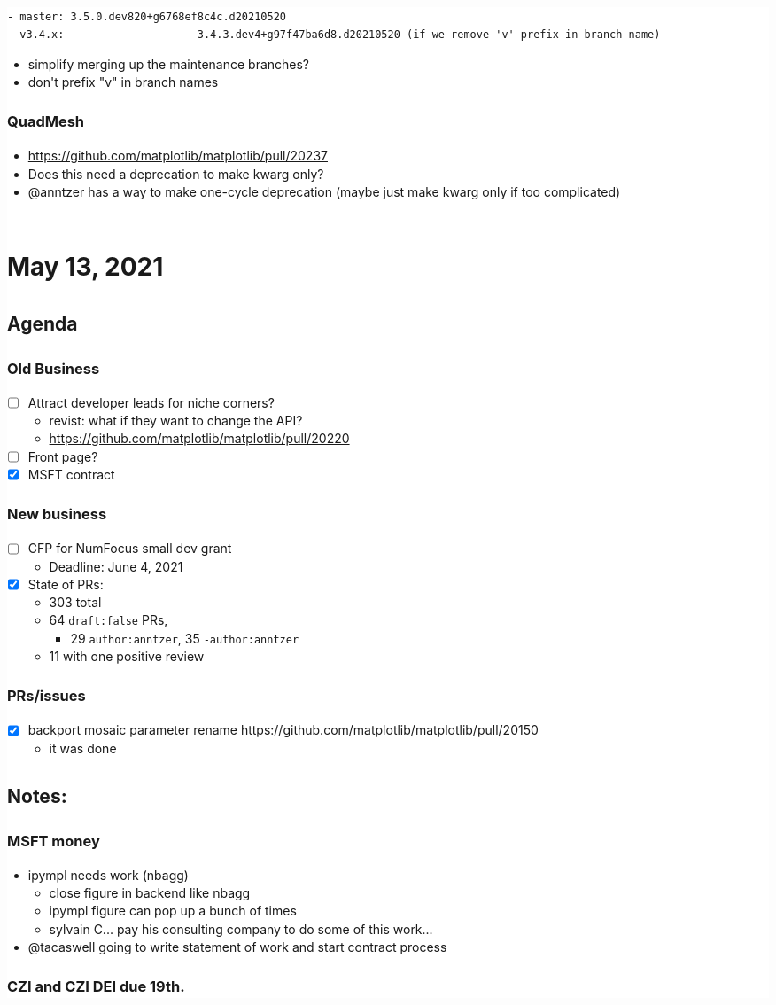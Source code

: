     - master: 3.5.0.dev820+g6768ef8c4c.d20210520
    - v3.4.x:                     3.4.3.dev4+g97f47ba6d8.d20210520 (if we remove 'v' prefix in branch name)
- simplify merging up the maintenance branches?
- don't prefix "v" in branch names

### QuadMesh
- https://github.com/matplotlib/matplotlib/pull/20237
- Does this need a deprecation to make kwarg only?
- @anntzer has a way to make one-cycle deprecation (maybe just make kwarg only if too complicated)

-----------------------------------------------------------------------------
# May 13, 2021

## Agenda

### Old Business
- [ ] Attract developer leads for niche corners?
    * revist: what if they want to change the API? 
    * https://github.com/matplotlib/matplotlib/pull/20220
- [ ] Front page?
- [x] MSFT contract

### New business
- [ ] CFP for NumFocus small dev grant 
    * Deadline: June 4, 2021
- [x] State of PRs:
    - 303 total
    - 64 `draft:false` PRs, 
        - 29 `author:anntzer`, 35 `-author:anntzer`
    - 11 with one positive review

### PRs/issues
- [x] backport mosaic parameter rename https://github.com/matplotlib/matplotlib/pull/20150
    - it was done


## Notes:

### MSFT money
- ipympl needs work (nbagg)
    - close figure in backend like nbagg
    - ipympl figure can pop up a bunch of times
    - sylvain C... pay his consulting company to do some of this work...
- @tacaswell going to write statement of work and start contract process

### CZI and CZI DEI due 19th.

